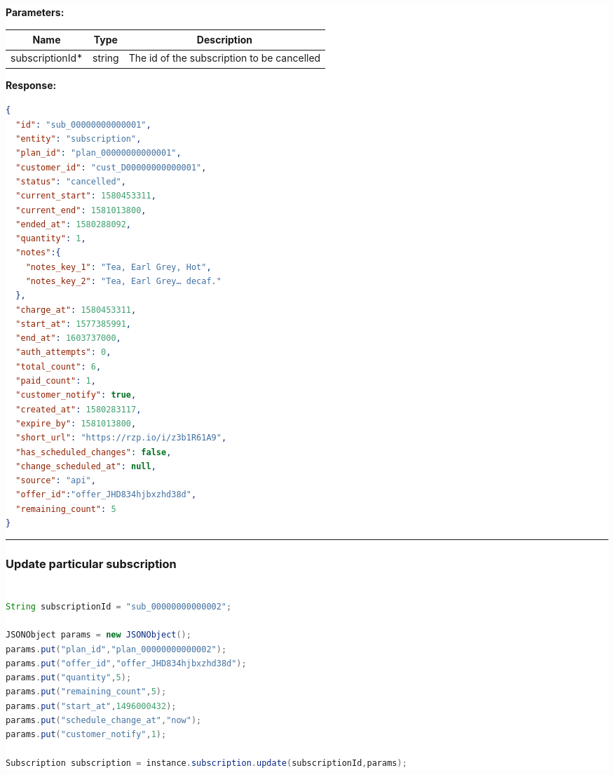 **Parameters:**

| Name  | Type      | Description                                      |
|-------|-----------|--------------------------------------------------|
| subscriptionId*  | string | The id of the subscription to be cancelled  |

**Response:**
```json
{
  "id": "sub_00000000000001",
  "entity": "subscription",
  "plan_id": "plan_00000000000001",
  "customer_id": "cust_D00000000000001",
  "status": "cancelled",
  "current_start": 1580453311,
  "current_end": 1581013800,
  "ended_at": 1580288092,
  "quantity": 1,
  "notes":{
    "notes_key_1": "Tea, Earl Grey, Hot",
    "notes_key_2": "Tea, Earl Grey… decaf."
  },
  "charge_at": 1580453311,
  "start_at": 1577385991,
  "end_at": 1603737000,
  "auth_attempts": 0,
  "total_count": 6,
  "paid_count": 1,
  "customer_notify": true,
  "created_at": 1580283117,
  "expire_by": 1581013800,
  "short_url": "https://rzp.io/i/z3b1R61A9",
  "has_scheduled_changes": false,
  "change_scheduled_at": null,
  "source": "api",
  "offer_id":"offer_JHD834hjbxzhd38d",
  "remaining_count": 5
}
```
-------------------------------------------------------------------------------------------------------

### Update particular subscription

```java

String subscriptionId = "sub_00000000000002";

JSONObject params = new JSONObject();
params.put("plan_id","plan_00000000000002");
params.put("offer_id","offer_JHD834hjbxzhd38d");
params.put("quantity",5);
params.put("remaining_count",5);
params.put("start_at",1496000432);
params.put("schedule_change_at","now");
params.put("customer_notify",1);
 
Subscription subscription = instance.subscription.update(subscriptionId,params);
```
